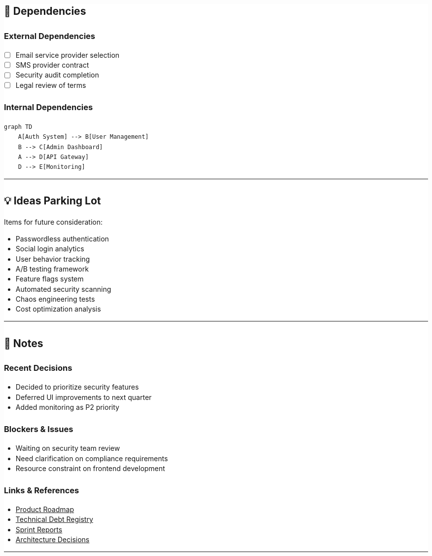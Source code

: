 
## 🔗 Dependencies

### External Dependencies
- [ ] Email service provider selection
- [ ] SMS provider contract
- [ ] Security audit completion
- [ ] Legal review of terms

### Internal Dependencies
```mermaid
graph TD
    A[Auth System] --> B[User Management]
    B --> C[Admin Dashboard]
    A --> D[API Gateway]
    D --> E[Monitoring]
```

---

## 💡 Ideas Parking Lot

Items for future consideration:
- Passwordless authentication
- Social login analytics
- User behavior tracking
- A/B testing framework
- Feature flags system
- Automated security scanning
- Chaos engineering tests
- Cost optimization analysis

---

## 📝 Notes

### Recent Decisions
- Decided to prioritize security features
- Deferred UI improvements to next quarter
- Added monitoring as P2 priority

### Blockers & Issues
- Waiting on security team review
- Need clarification on compliance requirements
- Resource constraint on frontend development

### Links & References
- [Product Roadmap](./roadmap.md)
- [Technical Debt Registry](./tech-debt.md)
- [Sprint Reports](./sprints/)
- [Architecture Decisions](./DECISIONS-LOG.md)

---